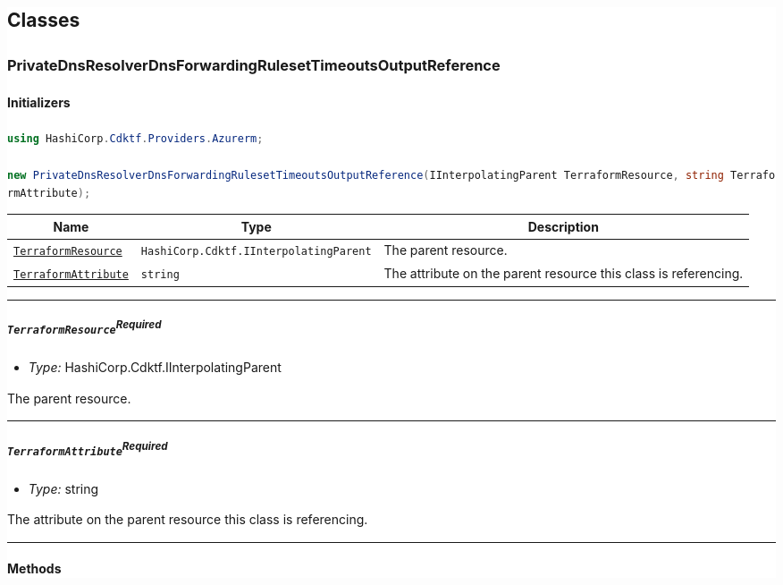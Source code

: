 ## Classes <a name="Classes" id="Classes"></a>

### PrivateDnsResolverDnsForwardingRulesetTimeoutsOutputReference <a name="PrivateDnsResolverDnsForwardingRulesetTimeoutsOutputReference" id="@cdktf/provider-azurerm.privateDnsResolverDnsForwardingRuleset.PrivateDnsResolverDnsForwardingRulesetTimeoutsOutputReference"></a>

#### Initializers <a name="Initializers" id="@cdktf/provider-azurerm.privateDnsResolverDnsForwardingRuleset.PrivateDnsResolverDnsForwardingRulesetTimeoutsOutputReference.Initializer"></a>

```csharp
using HashiCorp.Cdktf.Providers.Azurerm;

new PrivateDnsResolverDnsForwardingRulesetTimeoutsOutputReference(IInterpolatingParent TerraformResource, string TerraformAttribute);
```

| **Name** | **Type** | **Description** |
| --- | --- | --- |
| <code><a href="#@cdktf/provider-azurerm.privateDnsResolverDnsForwardingRuleset.PrivateDnsResolverDnsForwardingRulesetTimeoutsOutputReference.Initializer.parameter.terraformResource">TerraformResource</a></code> | <code>HashiCorp.Cdktf.IInterpolatingParent</code> | The parent resource. |
| <code><a href="#@cdktf/provider-azurerm.privateDnsResolverDnsForwardingRuleset.PrivateDnsResolverDnsForwardingRulesetTimeoutsOutputReference.Initializer.parameter.terraformAttribute">TerraformAttribute</a></code> | <code>string</code> | The attribute on the parent resource this class is referencing. |

---

##### `TerraformResource`<sup>Required</sup> <a name="TerraformResource" id="@cdktf/provider-azurerm.privateDnsResolverDnsForwardingRuleset.PrivateDnsResolverDnsForwardingRulesetTimeoutsOutputReference.Initializer.parameter.terraformResource"></a>

- *Type:* HashiCorp.Cdktf.IInterpolatingParent

The parent resource.

---

##### `TerraformAttribute`<sup>Required</sup> <a name="TerraformAttribute" id="@cdktf/provider-azurerm.privateDnsResolverDnsForwardingRuleset.PrivateDnsResolverDnsForwardingRulesetTimeoutsOutputReference.Initializer.parameter.terraformAttribute"></a>

- *Type:* string

The attribute on the parent resource this class is referencing.

---

#### Methods <a name="Methods" id="Methods"></a>
